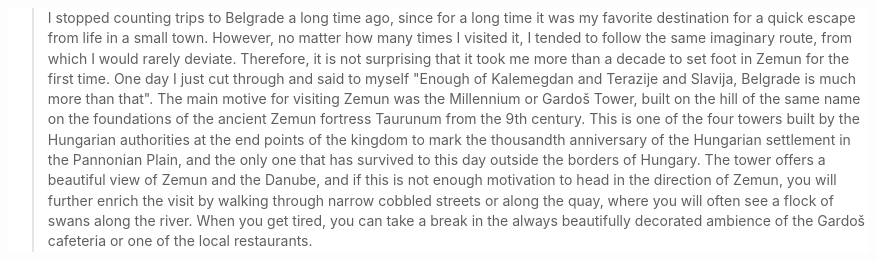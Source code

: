 > I stopped counting trips to Belgrade a long time ago, since for a long time it was my favorite destination for a quick escape from life in a small town. However, no matter how many times I visited it, I tended to follow the same imaginary route, from which I would rarely deviate. Therefore, it is not surprising that it took me more than a decade to set foot in Zemun for the first time. One day I just cut through and said to myself "Enough of Kalemegdan and Terazije and Slavija, Belgrade is much more than that". The main motive for visiting Zemun was the Millennium or Gardoš Tower, built on the hill of the same name on the foundations of the ancient Zemun fortress Taurunum from the 9th century. This is one of the four towers built by the Hungarian authorities at the end points of the kingdom to mark the thousandth anniversary of the Hungarian settlement in the Pannonian Plain, and the only one that has survived to this day outside the borders of Hungary. The tower offers a beautiful view of Zemun and the Danube, and if this is not enough motivation to head in the direction of Zemun, you will further enrich the visit by walking through narrow cobbled streets or along the quay, where you will often see a flock of swans along the river. When you get tired, you can take a break in the always beautifully decorated ambience of the Gardoš cafeteria or one of the local restaurants.
